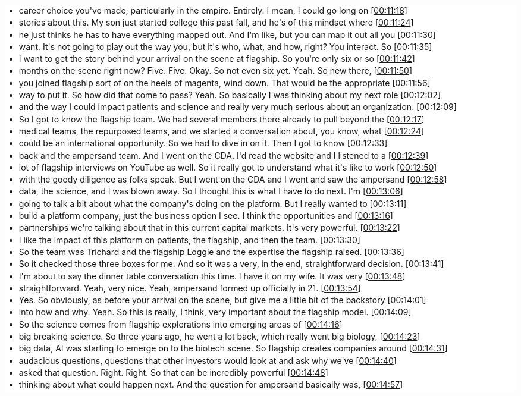 *  career choice you've made, particularly in the empire. Entirely. I mean, I could go long on [[00:11:18](https://www.youtube.com/watch?v=MfZAD35q1zU&t=678.9599999999999s)]
*  stories about this. My son just started college this past fall, and he's of this mindset where [[00:11:24](https://www.youtube.com/watch?v=MfZAD35q1zU&t=684.24s)]
*  he just thinks he has to have everything mapped out. And I'm like, but you can map it out all you [[00:11:30](https://www.youtube.com/watch?v=MfZAD35q1zU&t=690.96s)]
*  want. It's not going to play out the way you, but it's who, what, and how, right? You interact. So [[00:11:35](https://www.youtube.com/watch?v=MfZAD35q1zU&t=695.2s)]
*  I want to get the story behind your arrival on the scene at flagship. So you're only six or so [[00:11:42](https://www.youtube.com/watch?v=MfZAD35q1zU&t=702.96s)]
*  months on the scene right now? Five. Five. Okay. So not even six yet. Yeah. So new there, [[00:11:50](https://www.youtube.com/watch?v=MfZAD35q1zU&t=710.24s)]
*  you joined flagship sort of on the heels of magenta, wind down. That would be the appropriate [[00:11:56](https://www.youtube.com/watch?v=MfZAD35q1zU&t=716.8s)]
*  way to put it. So how did that come to pass? Yeah. So basically I was thinking about my next role [[00:12:02](https://www.youtube.com/watch?v=MfZAD35q1zU&t=722.4s)]
*  and the way I could impact patients and science and really very much serious about an organization. [[00:12:09](https://www.youtube.com/watch?v=MfZAD35q1zU&t=729.84s)]
*  So I got to know the flagship team. We had several members there already to pull beyond the [[00:12:17](https://www.youtube.com/watch?v=MfZAD35q1zU&t=737.28s)]
*  medical teams, the repurposed teams, and we started a conversation about, you know, what [[00:12:24](https://www.youtube.com/watch?v=MfZAD35q1zU&t=744.0s)]
*  could be an international opportunity. So we had to dive in on it. Then I got to know [[00:12:33](https://www.youtube.com/watch?v=MfZAD35q1zU&t=753.04s)]
*  back and the ampersand team. And I went on the CDA. I'd read the website and I listened to a [[00:12:39](https://www.youtube.com/watch?v=MfZAD35q1zU&t=759.84s)]
*  lot of flagship interviews on YouTube as well. So it really got to understand what it's like to work [[00:12:50](https://www.youtube.com/watch?v=MfZAD35q1zU&t=770.64s)]
*  with the goody diligence as folks speak. But I went on the CDA and I went and saw the ampersand [[00:12:58](https://www.youtube.com/watch?v=MfZAD35q1zU&t=778.5600000000001s)]
*  data, the science, and I was blown away. So I thought this is what I have to do next. I'm [[00:13:06](https://www.youtube.com/watch?v=MfZAD35q1zU&t=786.24s)]
*  going to talk a bit about what the company's doing on the platform. But I really wanted to [[00:13:11](https://www.youtube.com/watch?v=MfZAD35q1zU&t=791.52s)]
*  build a platform company, just the business option I see. I think the opportunities and [[00:13:16](https://www.youtube.com/watch?v=MfZAD35q1zU&t=796.48s)]
*  partnerships we're talking about that in this current capital markets. It's very powerful. [[00:13:22](https://www.youtube.com/watch?v=MfZAD35q1zU&t=802.4s)]
*  I like the impact of this platform on patients, the flagship, and then the team. [[00:13:30](https://www.youtube.com/watch?v=MfZAD35q1zU&t=810.24s)]
*  So the team was Trichard and the flagship Loggle and the expertise the flagship raised. [[00:13:36](https://www.youtube.com/watch?v=MfZAD35q1zU&t=816.24s)]
*  So it checked those three boxes for me. And so it was a very, in the end, straightforward decision. [[00:13:41](https://www.youtube.com/watch?v=MfZAD35q1zU&t=821.04s)]
*  I'm about to say the dinner table conversation this time. I have it on my wife. It was very [[00:13:48](https://www.youtube.com/watch?v=MfZAD35q1zU&t=828.24s)]
*  straightforward. Yeah, very nice. Yeah, ampersand formed up officially in 21. [[00:13:54](https://www.youtube.com/watch?v=MfZAD35q1zU&t=834.0s)]
*  Yes. So obviously, as before your arrival on the scene, but give me a little bit of the backstory [[00:14:01](https://www.youtube.com/watch?v=MfZAD35q1zU&t=841.04s)]
*  into how and why. Yeah. So this is really, I think, very important about the flagship model. [[00:14:09](https://www.youtube.com/watch?v=MfZAD35q1zU&t=849.04s)]
*  So the science comes from flagship explorations into emerging areas of [[00:14:16](https://www.youtube.com/watch?v=MfZAD35q1zU&t=856.64s)]
*  big breaking science. So three years ago, he went a lot back, which really went big biology, [[00:14:23](https://www.youtube.com/watch?v=MfZAD35q1zU&t=863.84s)]
*  big data, AI was starting to emerge on to the biotech scene. So flagship creates companies around [[00:14:31](https://www.youtube.com/watch?v=MfZAD35q1zU&t=871.28s)]
*  audacious questions, questions that other investors would look at and ask why we've [[00:14:40](https://www.youtube.com/watch?v=MfZAD35q1zU&t=880.32s)]
*  asked that question. Right. Right. So that can be incredibly powerful [[00:14:48](https://www.youtube.com/watch?v=MfZAD35q1zU&t=888.56s)]
*  thinking about what could happen next. And the question for ampersand basically was, [[00:14:57](https://www.youtube.com/watch?v=MfZAD35q1zU&t=897.68s)]